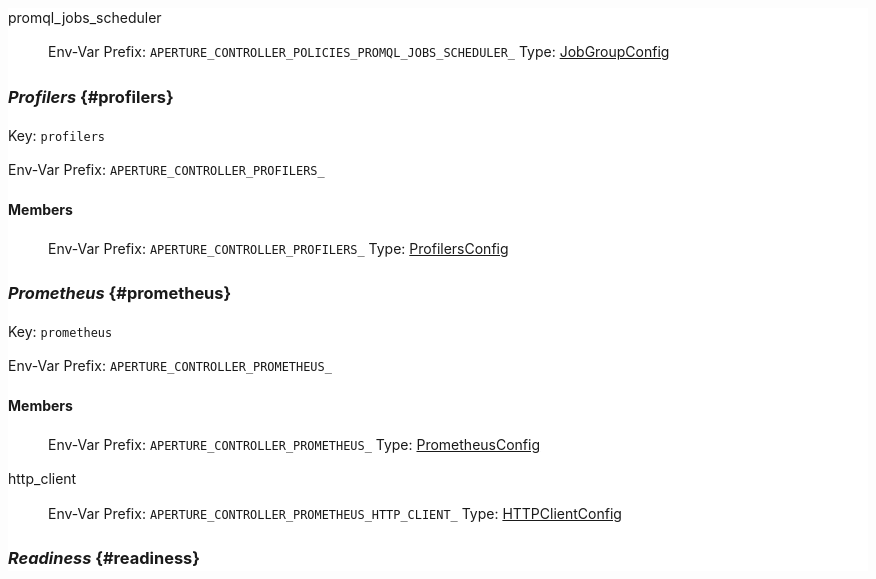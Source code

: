 <dl>

<dt>promql_jobs_scheduler</dt>
<dd>

Env-Var Prefix: `APERTURE_CONTROLLER_POLICIES_PROMQL_JOBS_SCHEDULER_`
Type: [JobGroupConfig](#job-group-config)

</dd>

</dl>

### _Profilers_ {#profilers}

Key: `profilers`

Env-Var Prefix: `APERTURE_CONTROLLER_PROFILERS_`

#### Members

<dl>

<dt></dt>
<dd>

Env-Var Prefix: `APERTURE_CONTROLLER_PROFILERS_`
Type: [ProfilersConfig](#profilers-config)

</dd>

</dl>

### _Prometheus_ {#prometheus}

Key: `prometheus`

Env-Var Prefix: `APERTURE_CONTROLLER_PROMETHEUS_`

#### Members

<dl>

<dt></dt>
<dd>

Env-Var Prefix: `APERTURE_CONTROLLER_PROMETHEUS_`
Type: [PrometheusConfig](#prometheus-config)

</dd>

<dt>http_client</dt>
<dd>

Env-Var Prefix: `APERTURE_CONTROLLER_PROMETHEUS_HTTP_CLIENT_`
Type: [HTTPClientConfig](#http-client-config)

</dd>

</dl>

### _Readiness_ {#readiness}
